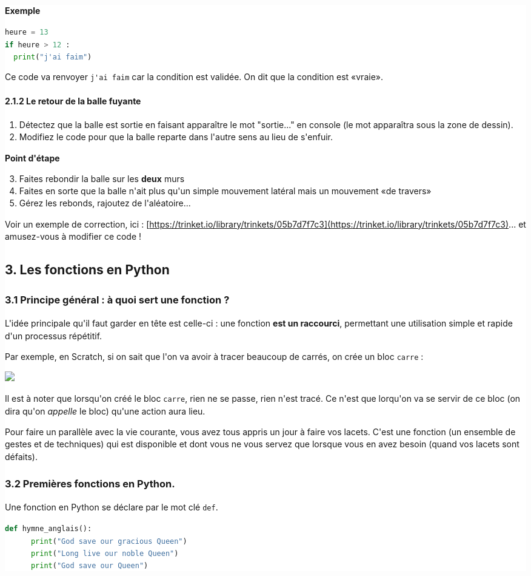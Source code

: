 **Exemple**
```python
heure = 13
if heure > 12 :
  print("j'ai faim")
```
Ce code va renvoyer ```j'ai faim``` car la condition est validée. On dit que la condition est «vraie».

#### 2.1.2 Le retour de la balle fuyante
1. Détectez que la balle est sortie en faisant apparaître le mot "sortie..." en console (le mot apparaîtra sous la zone de dessin).
2. Modifiez le code pour que la balle reparte dans l'autre sens au lieu de s'enfuir.

**Point d'étape**

<iframe src="https://trinket.io/embed/python/ba7d676493" width="100%" height="600" frameborder="0" marginwidth="0" marginheight="0" allowfullscreen></iframe>

3. Faites rebondir la balle sur les **deux** murs
4. Faites en sorte que la balle n'ait plus qu'un simple mouvement latéral mais un mouvement «de travers»
5. Gérez les rebonds, rajoutez de l'aléatoire...


Voir un exemple de correction, ici : [https://trinket.io/library/trinkets/05b7d7f7c3](https://trinket.io/library/trinkets/05b7d7f7c3)... et amusez-vous à modifier ce code !


## 3. Les fonctions en Python

### 3.1 Principe général : à quoi sert une fonction ?
L'idée principale qu'il faut garder en tête est celle-ci : une fonction **est un raccourci**, permettant une utilisation simple et rapide d'un processus répétitif.

Par exemple, en Scratch, si on sait que l'on va avoir à tracer beaucoup de carrés, on crée un bloc ```carre``` :

![](data/scratch1.png)

Il est à noter que lorsqu'on créé le bloc ```carre```, rien ne se passe, rien n'est tracé. Ce n'est que lorqu'on va se servir de ce bloc (on dira qu'on *appelle* le bloc) qu'une action aura lieu.

Pour faire un parallèle avec la vie courante, vous avez tous appris un jour à faire vos lacets. C'est une fonction (un ensemble de gestes et de techniques) qui est disponible et dont vous ne vous servez que lorsque vous en avez besoin (quand vos lacets sont défaits).

### 3.2 Premières fonctions en Python.
Une fonction en Python se déclare par le mot clé ```def```.

```python
def hymne_anglais():
      print("God save our gracious Queen")
      print("Long live our noble Queen")
      print("God save our Queen")
```
